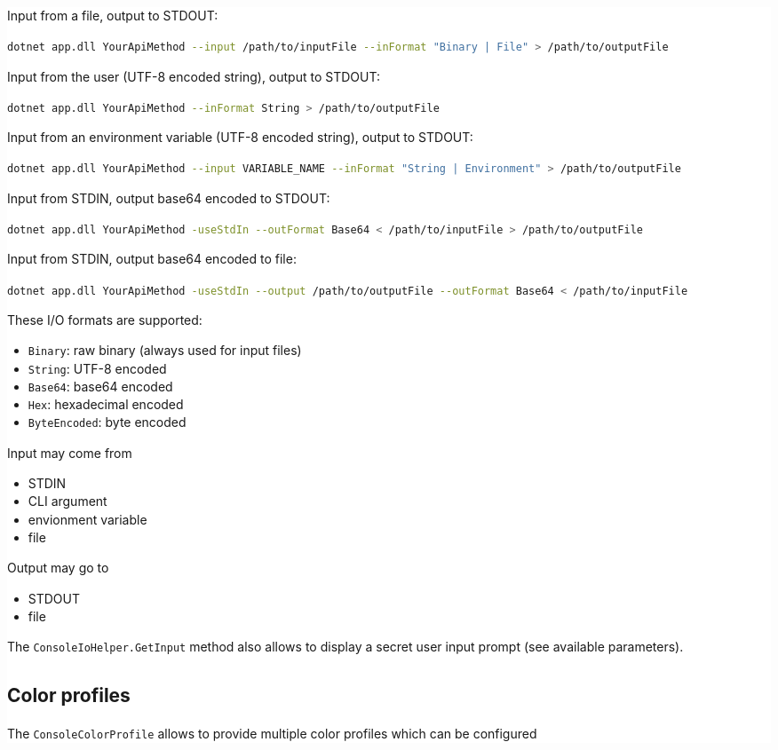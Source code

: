 Input from a file, output to STDOUT:

```bash
dotnet app.dll YourApiMethod --input /path/to/inputFile --inFormat "Binary | File" > /path/to/outputFile
```

Input from the user (UTF-8 encoded string), output to STDOUT:

```bash
dotnet app.dll YourApiMethod --inFormat String > /path/to/outputFile
```

Input from an environment variable (UTF-8 encoded string), output to STDOUT:

```bash
dotnet app.dll YourApiMethod --input VARIABLE_NAME --inFormat "String | Environment" > /path/to/outputFile
```

Input from STDIN, output base64 encoded to STDOUT:

```bash
dotnet app.dll YourApiMethod -useStdIn --outFormat Base64 < /path/to/inputFile > /path/to/outputFile
```

Input from STDIN, output base64 encoded to file:

```bash
dotnet app.dll YourApiMethod -useStdIn --output /path/to/outputFile --outFormat Base64 < /path/to/inputFile
```

These I/O formats are supported:

- `Binary`: raw binary (always used for input files)
- `String`: UTF-8 encoded
- `Base64`: base64 encoded
- `Hex`: hexadecimal encoded
- `ByteEncoded`: byte encoded

Input may come from

- STDIN
- CLI argument
- envionment variable
- file

Output may go to

- STDOUT
- file

The `ConsoleIoHelper.GetInput` method also allows to display a secret user 
input prompt (see available parameters).

## Color profiles

The `ConsoleColorProfile` allows to provide multiple color profiles which can 
be configured
